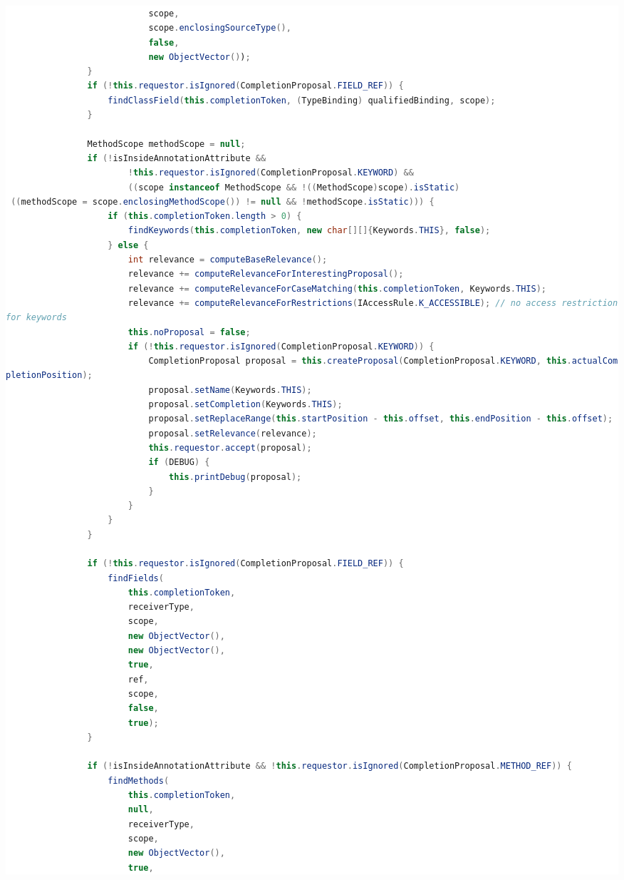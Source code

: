 ```java
							scope,
							scope.enclosingSourceType(),
							false,
							new ObjectVector());
				}
				if (!this.requestor.isIgnored(CompletionProposal.FIELD_REF)) {
					findClassField(this.completionToken, (TypeBinding) qualifiedBinding, scope);
				}
				
				MethodScope methodScope = null;
				if (!isInsideAnnotationAttribute &&
						!this.requestor.isIgnored(CompletionProposal.KEYWORD) &&
						((scope instanceof MethodScope && !((MethodScope)scope).isStatic)
 ((methodScope = scope.enclosingMethodScope()) != null && !methodScope.isStatic))) {
					if (this.completionToken.length > 0) {
						findKeywords(this.completionToken, new char[][]{Keywords.THIS}, false);
					} else {
						int relevance = computeBaseRelevance();
						relevance += computeRelevanceForInterestingProposal();
						relevance += computeRelevanceForCaseMatching(this.completionToken, Keywords.THIS);
						relevance += computeRelevanceForRestrictions(IAccessRule.K_ACCESSIBLE); // no access restriction for keywords
						this.noProposal = false;
						if (!this.requestor.isIgnored(CompletionProposal.KEYWORD)) {
							CompletionProposal proposal = this.createProposal(CompletionProposal.KEYWORD, this.actualCompletionPosition);
							proposal.setName(Keywords.THIS);
							proposal.setCompletion(Keywords.THIS);
							proposal.setReplaceRange(this.startPosition - this.offset, this.endPosition - this.offset);
							proposal.setRelevance(relevance);
							this.requestor.accept(proposal);
							if (DEBUG) {
								this.printDebug(proposal);
							}
						}
					}
				}

				if (!this.requestor.isIgnored(CompletionProposal.FIELD_REF)) {
					findFields(
						this.completionToken,
						receiverType,
						scope,
						new ObjectVector(),
						new ObjectVector(),
						true,
						ref,
						scope,
						false,
						true);
				}

				if (!isInsideAnnotationAttribute && !this.requestor.isIgnored(CompletionProposal.METHOD_REF)) {
					findMethods(
						this.completionToken,
						null,
						receiverType,
						scope,
						new ObjectVector(),
						true,
```